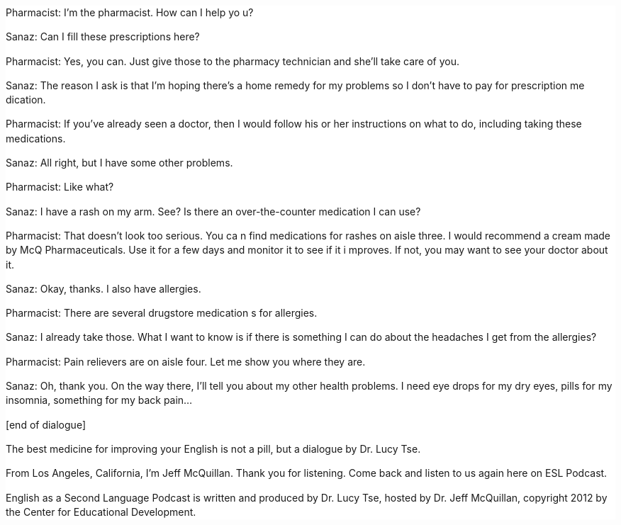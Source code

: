 Pharmacist:  I’m the pharmacist.  How can I help yo u? 

Sanaz:  Can I fill these prescriptions here?   

Pharmacist:  Yes, you can.  Just give those to the pharmacy technician and she’ll take care of you. 

Sanaz:  The reason I ask is that I’m hoping there’s  a home remedy for my problems so I don’t have to pay for prescription me dication. 

Pharmacist:  If you’ve already seen a doctor, then I would follow his or her instructions on what to do, including taking these medications. 

Sanaz:  All right, but I have some other problems.   

 Pharmacist:  Like what? 

Sanaz:  I have a rash on my arm.  See?  Is there an  over-the-counter medication I can use? 

Pharmacist:  That doesn’t look too serious.  You ca n find medications for rashes on aisle three.  I would recommend a cream made by McQ Pharmaceuticals. Use it for a few days and monitor it to see if it i mproves.  If not, you may want to see your doctor about it. 

Sanaz:  Okay, thanks.  I also have allergies. 

Pharmacist:  There are several drugstore medication s for allergies. 

Sanaz:  I already take those.  What I want to know is if there is something I can do about the headaches I get from the allergies? 

Pharmacist:  Pain relievers are on aisle four.  Let  me show you where they are.   

Sanaz:  Oh, thank you.  On the way there, I’ll tell  you about my other health problems.  I need eye drops for my dry eyes, pills for my insomnia, something for my back pain…   

[end of dialogue] 

The best medicine for improving your English is not  a pill, but a dialogue by Dr. Lucy Tse.   

From Los Angeles, California, I’m Jeff McQuillan.  Thank you for listening.  Come back and listen to us again here on ESL Podcast. 

English as a Second Language Podcast is written and  produced by Dr. Lucy Tse, hosted by Dr. Jeff McQuillan, copyright 2012 by the  Center for Educational Development.

